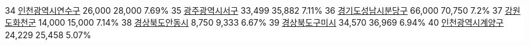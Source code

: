   <tr class="item">
    <td>34</td>
    <td><a href="/apt/인천광역시연수구">인천광역시연수구</a></td>
    <td>26,000</td>
    <td>28,000</td>
    <td>7.69%</td>
  </tr>

  <tr class="item">
    <td>35</td>
    <td><a href="/apt/광주광역시서구">광주광역시서구</a></td>
    <td>33,499</td>
    <td>35,882</td>
    <td>7.11%</td>
  </tr>

  <tr class="item">
    <td>36</td>
    <td><a href="/apt/경기도성남시분당구">경기도성남시분당구</a></td>
    <td>66,000</td>
    <td>70,750</td>
    <td>7.2%</td>
  </tr>

  <tr class="item">
    <td>37</td>
    <td><a href="/apt/강원도화천군">강원도화천군</a></td>
    <td>14,000</td>
    <td>15,000</td>
    <td>7.14%</td>
  </tr>

  <tr class="item">
    <td>38</td>
    <td><a href="/apt/경상북도안동시">경상북도안동시</a></td>
    <td>8,750</td>
    <td>9,333</td>
    <td>6.67%</td>
  </tr>

  <tr class="item">
    <td>39</td>
    <td><a href="/apt/경상북도구미시">경상북도구미시</a></td>
    <td>34,570</td>
    <td>36,969</td>
    <td>6.94%</td>
  </tr>

  <tr class="item">
    <td>40</td>
    <td><a href="/apt/인천광역시계양구">인천광역시계양구</a></td>
    <td>24,229</td>
    <td>25,458</td>
    <td>5.07%</td>
  </tr>
